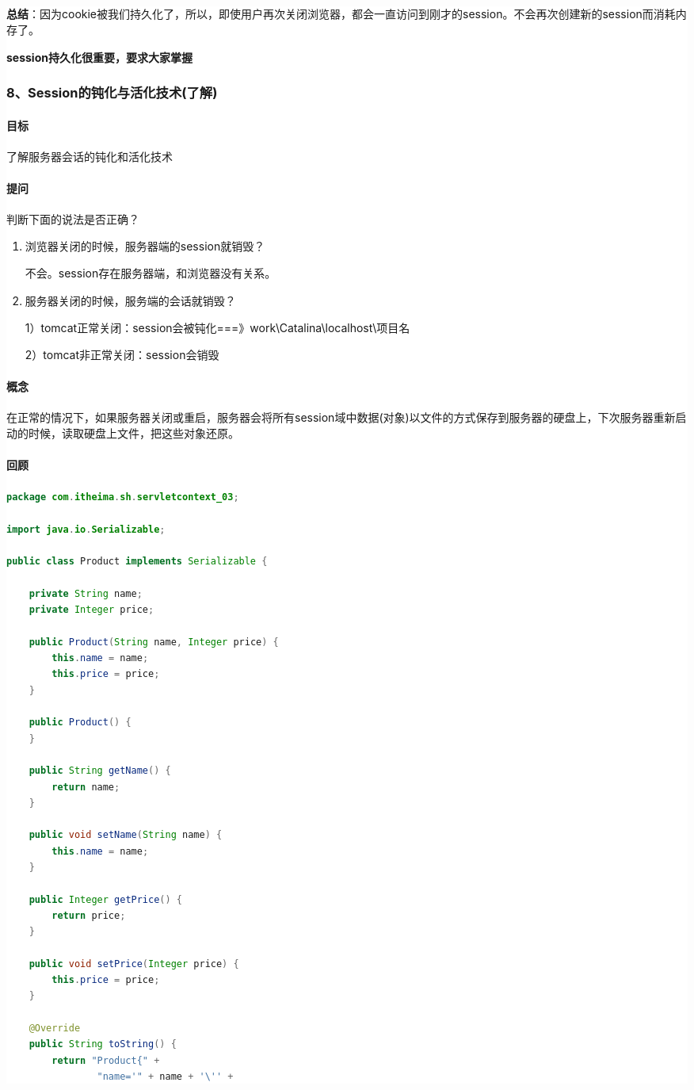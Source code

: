 **总结**：因为cookie被我们持久化了，所以，即使用户再次关闭浏览器，都会一直访问到刚才的session。不会再次创建新的session而消耗内存了。

**session持久化很重要，要求大家掌握**

### 8、Session的钝化与活化技术(了解)

#### 目标

了解服务器会话的钝化和活化技术

#### 提问

判断下面的说法是否正确？

1. 浏览器关闭的时候，服务器端的session就销毁？ 

   不会。session存在服务器端，和浏览器没有关系。

2. 服务器关闭的时候，服务端的会话就销毁？ 

   1）tomcat正常关闭：session会被钝化===》work\Catalina\localhost\项目名

   2）tomcat非正常关闭：session会销毁

#### 概念

在正常的情况下，如果服务器关闭或重启，服务器会将所有session域中数据(对象)以文件的方式保存到服务器的硬盘上，下次服务器重新启动的时候，读取硬盘上文件，把这些对象还原。

#### 回顾

```java
package com.itheima.sh.servletcontext_03;

import java.io.Serializable;

public class Product implements Serializable {

    private String name;
    private Integer price;

    public Product(String name, Integer price) {
        this.name = name;
        this.price = price;
    }

    public Product() {
    }

    public String getName() {
        return name;
    }

    public void setName(String name) {
        this.name = name;
    }

    public Integer getPrice() {
        return price;
    }

    public void setPrice(Integer price) {
        this.price = price;
    }

    @Override
    public String toString() {
        return "Product{" +
                "name='" + name + '\'' +
```